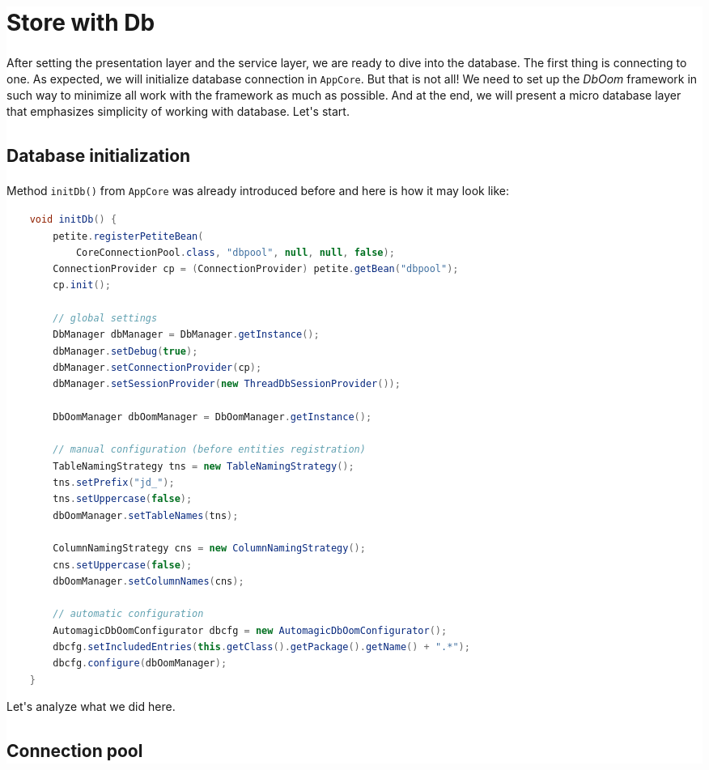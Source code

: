 # Store with Db

After setting the presentation layer and the service layer, we are
ready to dive into the database. The first thing is connecting to one.
As expected, we will initialize database connection in `AppCore`. But
that is not all! We need to set up the *DbOom* framework in such way to
minimize all work with the framework as much as possible. And at the
end, we will present a micro database layer that emphasizes simplicity
of working with database. Let's start.

## Database initialization

Method `initDb()` from `AppCore` was already introduced before and here
is how it may look like:

~~~~~ java
    void initDb() {
        petite.registerPetiteBean(
            CoreConnectionPool.class, "dbpool", null, null, false);
        ConnectionProvider cp = (ConnectionProvider) petite.getBean("dbpool");
        cp.init();

        // global settings
        DbManager dbManager = DbManager.getInstance();
        dbManager.setDebug(true);
        dbManager.setConnectionProvider(cp);
        dbManager.setSessionProvider(new ThreadDbSessionProvider());

        DbOomManager dbOomManager = DbOomManager.getInstance();

        // manual configuration (before entities registration)
        TableNamingStrategy tns = new TableNamingStrategy();
        tns.setPrefix("jd_");
        tns.setUppercase(false);
        dbOomManager.setTableNames(tns);

        ColumnNamingStrategy cns = new ColumnNamingStrategy();
        cns.setUppercase(false);
        dbOomManager.setColumnNames(cns);

        // automatic configuration
        AutomagicDbOomConfigurator dbcfg = new AutomagicDbOomConfigurator();
        dbcfg.setIncludedEntries(this.getClass().getPackage().getName() + ".*");
        dbcfg.configure(dbOomManager);
    }
~~~~~

Let's analyze what we did here.

## Connection pool
